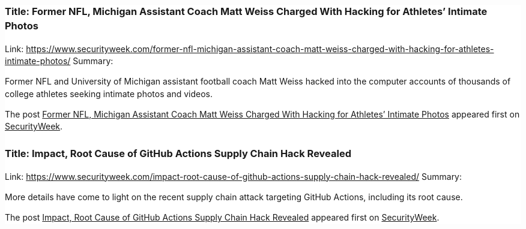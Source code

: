 ### Title: Former NFL, Michigan Assistant Coach Matt Weiss Charged With Hacking for Athletes’ Intimate Photos
Link: https://www.securityweek.com/former-nfl-michigan-assistant-coach-matt-weiss-charged-with-hacking-for-athletes-intimate-photos/
Summary: <p>Former NFL and University of Michigan assistant football coach Matt Weiss hacked into the computer accounts of thousands of college athletes seeking intimate photos and videos.</p>
<p>The post <a href="https://www.securityweek.com/former-nfl-michigan-assistant-coach-matt-weiss-charged-with-hacking-for-athletes-intimate-photos/">Former NFL, Michigan Assistant Coach Matt Weiss Charged With Hacking for Athletes&#8217; Intimate Photos</a> appeared first on <a href="https://www.securityweek.com">SecurityWeek</a>.</p>

### Title: Impact, Root Cause of GitHub Actions Supply Chain Hack Revealed
Link: https://www.securityweek.com/impact-root-cause-of-github-actions-supply-chain-hack-revealed/
Summary: <p>More details have come to light on the recent supply chain attack targeting GitHub Actions, including its root cause.</p>
<p>The post <a href="https://www.securityweek.com/impact-root-cause-of-github-actions-supply-chain-hack-revealed/">Impact, Root Cause of GitHub Actions Supply Chain Hack Revealed</a> appeared first on <a href="https://www.securityweek.com">SecurityWeek</a>.</p>

